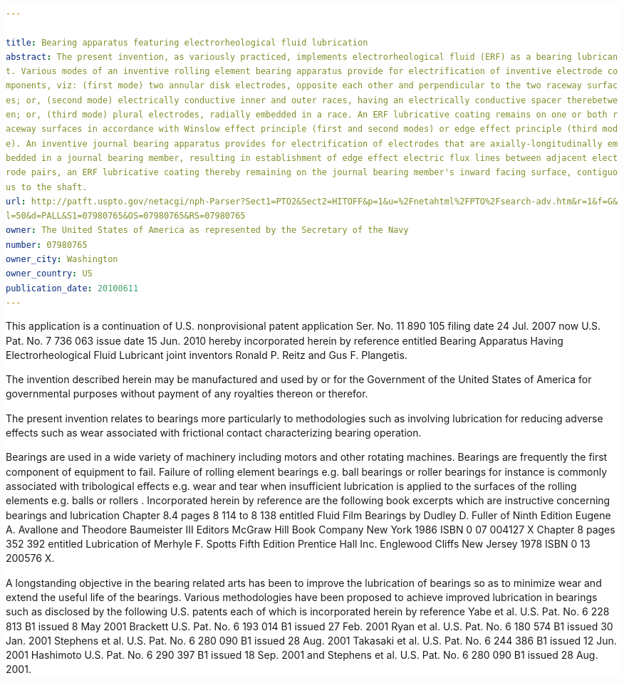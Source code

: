 ```yaml
---

title: Bearing apparatus featuring electrorheological fluid lubrication
abstract: The present invention, as variously practiced, implements electrorheological fluid (ERF) as a bearing lubricant. Various modes of an inventive rolling element bearing apparatus provide for electrification of inventive electrode components, viz: (first mode) two annular disk electrodes, opposite each other and perpendicular to the two raceway surfaces; or, (second mode) electrically conductive inner and outer races, having an electrically conductive spacer therebetween; or, (third mode) plural electrodes, radially embedded in a race. An ERF lubricative coating remains on one or both raceway surfaces in accordance with Winslow effect principle (first and second modes) or edge effect principle (third mode). An inventive journal bearing apparatus provides for electrification of electrodes that are axially-longitudinally embedded in a journal bearing member, resulting in establishment of edge effect electric flux lines between adjacent electrode pairs, an ERF lubricative coating thereby remaining on the journal bearing member's inward facing surface, contiguous to the shaft.
url: http://patft.uspto.gov/netacgi/nph-Parser?Sect1=PTO2&Sect2=HITOFF&p=1&u=%2Fnetahtml%2FPTO%2Fsearch-adv.htm&r=1&f=G&l=50&d=PALL&S1=07980765&OS=07980765&RS=07980765
owner: The United States of America as represented by the Secretary of the Navy
number: 07980765
owner_city: Washington
owner_country: US
publication_date: 20100611
---
```

This application is a continuation of U.S. nonprovisional patent application Ser. No. 11 890 105 filing date 24 Jul. 2007 now U.S. Pat. No. 7 736 063 issue date 15 Jun. 2010 hereby incorporated herein by reference entitled Bearing Apparatus Having Electrorheological Fluid Lubricant joint inventors Ronald P. Reitz and Gus F. Plangetis.

The invention described herein may be manufactured and used by or for the Government of the United States of America for governmental purposes without payment of any royalties thereon or therefor.

The present invention relates to bearings more particularly to methodologies such as involving lubrication for reducing adverse effects such as wear associated with frictional contact characterizing bearing operation.

Bearings are used in a wide variety of machinery including motors and other rotating machines. Bearings are frequently the first component of equipment to fail. Failure of rolling element bearings e.g. ball bearings or roller bearings for instance is commonly associated with tribological effects e.g. wear and tear when insufficient lubrication is applied to the surfaces of the rolling elements e.g. balls or rollers . Incorporated herein by reference are the following book excerpts which are instructive concerning bearings and lubrication Chapter 8.4 pages 8 114 to 8 138 entitled Fluid Film Bearings by Dudley D. Fuller of Ninth Edition Eugene A. Avallone and Theodore Baumeister III Editors McGraw Hill Book Company New York 1986 ISBN 0 07 004127 X Chapter 8 pages 352 392 entitled Lubrication of Merhyle F. Spotts Fifth Edition Prentice Hall Inc. Englewood Cliffs New Jersey 1978 ISBN 0 13 200576 X.

A longstanding objective in the bearing related arts has been to improve the lubrication of bearings so as to minimize wear and extend the useful life of the bearings. Various methodologies have been proposed to achieve improved lubrication in bearings such as disclosed by the following U.S. patents each of which is incorporated herein by reference Yabe et al. U.S. Pat. No. 6 228 813 B1 issued 8 May 2001 Brackett U.S. Pat. No. 6 193 014 B1 issued 27 Feb. 2001 Ryan et al. U.S. Pat. No. 6 180 574 B1 issued 30 Jan. 2001 Stephens et al. U.S. Pat. No. 6 280 090 B1 issued 28 Aug. 2001 Takasaki et al. U.S. Pat. No. 6 244 386 B1 issued 12 Jun. 2001 Hashimoto U.S. Pat. No. 6 290 397 B1 issued 18 Sep. 2001 and Stephens et al. U.S. Pat. No. 6 280 090 B1 issued 28 Aug. 2001.

